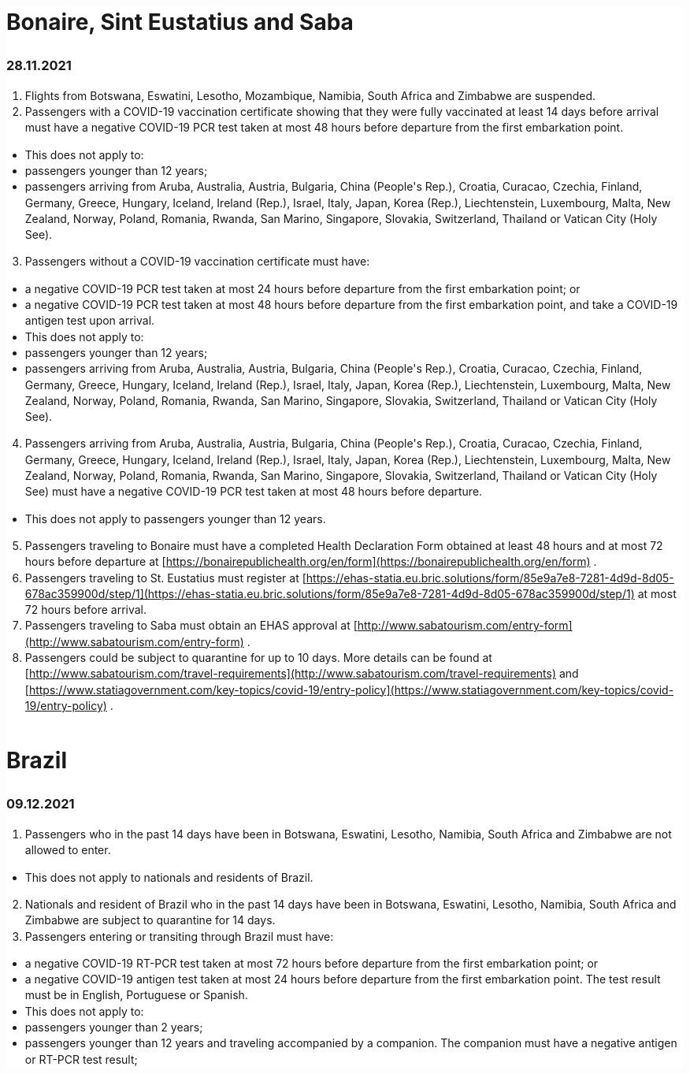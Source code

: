 # Bonaire, Sint Eustatius and Saba
### 28.11.2021
1. Flights from Botswana, Eswatini, Lesotho, Mozambique, Namibia, South Africa and Zimbabwe are suspended.  
2. Passengers with a COVID-19 vaccination certificate showing that they were fully vaccinated at least 14 days before arrival must have a negative COVID-19 PCR test taken at most 48 hours before departure from the first embarkation point.  
- This does not apply to:  
- passengers younger than 12 years;  
- passengers arriving from Aruba, Australia, Austria, Bulgaria, China (People's Rep.), Croatia, Curacao, Czechia, Finland, Germany, Greece, Hungary, Iceland, Ireland (Rep.), Israel, Italy, Japan, Korea (Rep.), Liechtenstein, Luxembourg, Malta, New Zealand, Norway, Poland, Romania, Rwanda, San Marino, Singapore, Slovakia, Switzerland, Thailand or Vatican City (Holy See).  
3. Passengers without a COVID-19 vaccination certificate must have:  
- a negative COVID-19 PCR test taken at most 24 hours before departure from the first embarkation point; or  
- a negative COVID-19 PCR test taken at most 48 hours before departure from the first embarkation point, and take a COVID-19 antigen test upon arrival.  
- This does not apply to:  
- passengers younger than 12 years;  
- passengers arriving from Aruba, Australia, Austria, Bulgaria, China (People's Rep.), Croatia, Curacao, Czechia, Finland, Germany, Greece, Hungary, Iceland, Ireland (Rep.), Israel, Italy, Japan, Korea (Rep.), Liechtenstein, Luxembourg, Malta, New Zealand, Norway, Poland, Romania, Rwanda, San Marino, Singapore, Slovakia, Switzerland, Thailand or Vatican City (Holy See).  
4. Passengers arriving from Aruba, Australia, Austria, Bulgaria, China (People's Rep.), Croatia, Curacao, Czechia, Finland, Germany, Greece, Hungary, Iceland, Ireland (Rep.), Israel, Italy, Japan, Korea (Rep.), Liechtenstein, Luxembourg, Malta, New Zealand, Norway, Poland, Romania, Rwanda, San Marino, Singapore, Slovakia, Switzerland, Thailand or Vatican City (Holy See) must have a negative COVID-19 PCR test taken at most 48 hours before departure.  
- This does not apply to passengers younger than 12 years.  
5. Passengers traveling to Bonaire must have a completed Health Declaration Form obtained at least 48 hours and at most 72 hours before departure at [](https://bonairepublichealth.org/en/form)[https://bonairepublichealth.org/en/form](https://bonairepublichealth.org/en/form) .  
6. Passengers traveling to St. Eustatius must register at [https://ehas-statia.eu.bric.solutions/form/85e9a7e8-7281-4d9d-8d05-678ac359900d/step/1](https://ehas-statia.eu.bric.solutions/form/85e9a7e8-7281-4d9d-8d05-678ac359900d/step/1) at most 72 hours before arrival.  
7. Passengers traveling to Saba must obtain an EHAS approval at [http://www.sabatourism.com/entry-form](http://www.sabatourism.com/entry-form) .  
8. Passengers could be subject to quarantine for up to 10 days. More details can be found at [http://www.sabatourism.com/travel-requirements](http://www.sabatourism.com/travel-requirements) and [https://www.statiagovernment.com/key-topics/covid-19/entry-policy](https://www.statiagovernment.com/key-topics/covid-19/entry-policy) .

# Brazil
### 09.12.2021
1. Passengers who in the past 14 days have been in Botswana, Eswatini, Lesotho, Namibia, South Africa and Zimbabwe are not allowed to enter.  
- This does not apply to nationals and residents of Brazil.  
2. Nationals and resident of Brazil who in the past 14 days have been in Botswana, Eswatini, Lesotho, Namibia, South Africa and Zimbabwe are subject to quarantine for 14 days.  
3. Passengers entering or transiting through Brazil must have:  
- a negative COVID-19 RT-PCR test taken at most 72 hours before departure from the first embarkation point; or  
- a negative COVID-19 antigen test taken at most 24 hours before departure from the first embarkation point. The test result must be in English, Portuguese or Spanish.  
- This does not apply to:  
- passengers younger than 2 years;  
- passengers younger than 12 years and traveling accompanied by a companion. The companion must have a negative antigen or RT-PCR test result;  